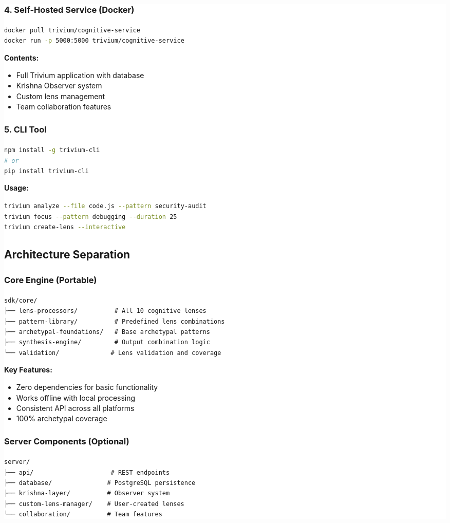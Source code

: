 ### 4. Self-Hosted Service (Docker)
```bash
docker pull trivium/cognitive-service
docker run -p 5000:5000 trivium/cognitive-service
```

**Contents:**
- Full Trivium application with database
- Krishna Observer system
- Custom lens management
- Team collaboration features

### 5. CLI Tool
```bash
npm install -g trivium-cli
# or
pip install trivium-cli
```

**Usage:**
```bash
trivium analyze --file code.js --pattern security-audit
trivium focus --pattern debugging --duration 25
trivium create-lens --interactive
```

## Architecture Separation

### Core Engine (Portable)
```
sdk/core/
├── lens-processors/          # All 10 cognitive lenses
├── pattern-library/          # Predefined lens combinations
├── archetypal-foundations/   # Base archetypal patterns
├── synthesis-engine/         # Output combination logic
└── validation/              # Lens validation and coverage
```

**Key Features:**
- Zero dependencies for basic functionality
- Works offline with local processing
- Consistent API across all platforms
- 100% archetypal coverage

### Server Components (Optional)
```
server/
├── api/                     # REST endpoints
├── database/               # PostgreSQL persistence
├── krishna-layer/          # Observer system
├── custom-lens-manager/    # User-created lenses
└── collaboration/          # Team features
```
